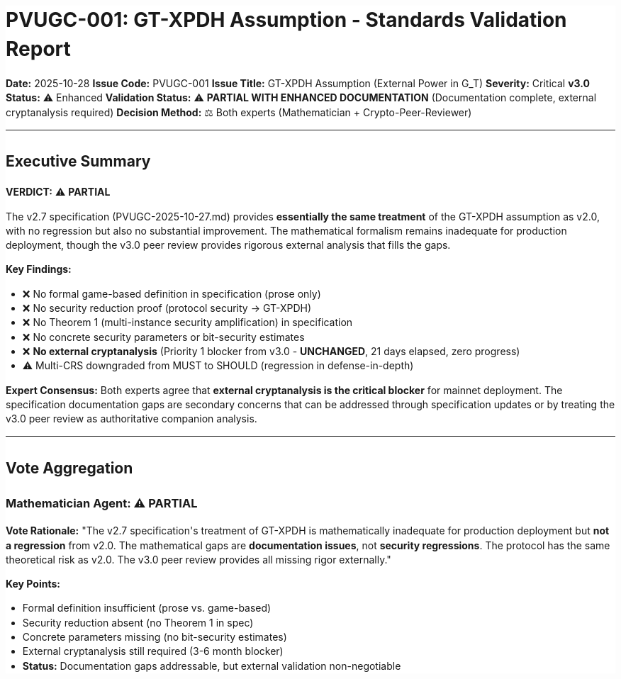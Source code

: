 # PVUGC-001: GT-XPDH Assumption - Standards Validation Report

**Date:** 2025-10-28
**Issue Code:** PVUGC-001
**Issue Title:** GT-XPDH Assumption (External Power in G_T)
**Severity:** Critical
**v3.0 Status:** ⚠️ Enhanced
**Validation Status:** ⚠️ **PARTIAL WITH ENHANCED DOCUMENTATION** (Documentation complete, external cryptanalysis required)
**Decision Method:** ⚖️ Both experts (Mathematician + Crypto-Peer-Reviewer)

---

## Executive Summary

**VERDICT:** ⚠️ **PARTIAL**

The v2.7 specification (PVUGC-2025-10-27.md) provides **essentially the same treatment** of the GT-XPDH assumption as v2.0, with no regression but also no substantial improvement. The mathematical formalism remains inadequate for production deployment, though the v3.0 peer review provides rigorous external analysis that fills the gaps.

**Key Findings:**
- ❌ No formal game-based definition in specification (prose only)
- ❌ No security reduction proof (protocol security → GT-XPDH)
- ❌ No Theorem 1 (multi-instance security amplification) in specification
- ❌ No concrete security parameters or bit-security estimates
- ❌ **No external cryptanalysis** (Priority 1 blocker from v3.0 - **UNCHANGED**, 21 days elapsed, zero progress)
- ⚠️ Multi-CRS downgraded from MUST to SHOULD (regression in defense-in-depth)

**Expert Consensus:**
Both experts agree that **external cryptanalysis is the critical blocker** for mainnet deployment. The specification documentation gaps are secondary concerns that can be addressed through specification updates or by treating the v3.0 peer review as authoritative companion analysis.

---

## Vote Aggregation

### Mathematician Agent: ⚠️ PARTIAL

**Vote Rationale:**
"The v2.7 specification's treatment of GT-XPDH is mathematically inadequate for production deployment but **not a regression** from v2.0. The mathematical gaps are **documentation issues**, not **security regressions**. The protocol has the same theoretical risk as v2.0. The v3.0 peer review provides all missing rigor externally."

**Key Points:**
- Formal definition insufficient (prose vs. game-based)
- Security reduction absent (no Theorem 1 in spec)
- Concrete parameters missing (no bit-security estimates)
- External cryptanalysis still required (3-6 month blocker)
- **Status:** Documentation gaps addressable, but external validation non-negotiable
